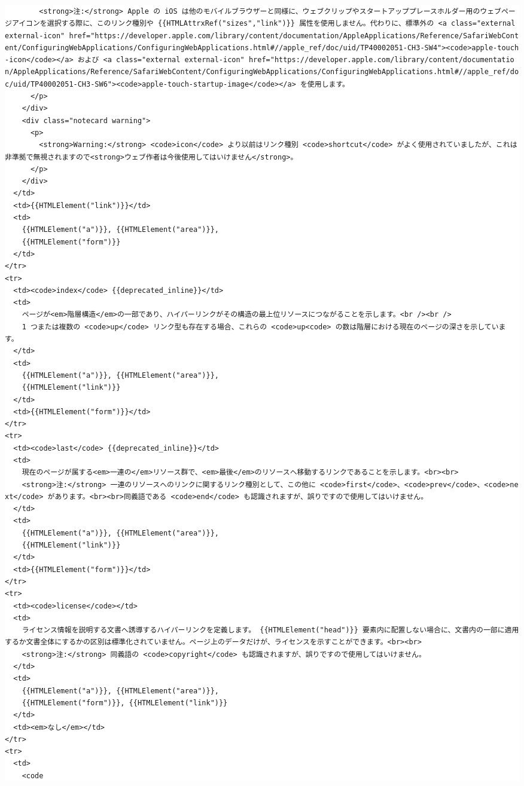             <strong>注:</strong> Apple の iOS は他のモバイルブラウザーと同様に、ウェブクリップやスタートアッププレースホルダー用のウェブページアイコンを選択する際に、このリンク種別や {{HTMLAttrxRef("sizes","link")}} 属性を使用しません。代わりに、標準外の <a class="external external-icon" href="https://developer.apple.com/library/content/documentation/AppleApplications/Reference/SafariWebContent/ConfiguringWebApplications/ConfiguringWebApplications.html#//apple_ref/doc/uid/TP40002051-CH3-SW4"><code>apple-touch-icon</code></a> および <a class="external external-icon" href="https://developer.apple.com/library/content/documentation/AppleApplications/Reference/SafariWebContent/ConfiguringWebApplications/ConfiguringWebApplications.html#//apple_ref/doc/uid/TP40002051-CH3-SW6"><code>apple-touch-startup-image</code></a> を使用します。
          </p>
        </div>
        <div class="notecard warning">
          <p>
            <strong>Warning:</strong> <code>icon</code> より以前はリンク種別 <code>shortcut</code> がよく使用されていましたが、これは非準拠で無視されますので<strong>ウェブ作者は今後使用してはいけません</strong>。
          </p>
        </div>
      </td>
      <td>{{HTMLElement("link")}}</td>
      <td>
        {{HTMLElement("a")}}, {{HTMLElement("area")}},
        {{HTMLElement("form")}}
      </td>
    </tr>
    <tr>
      <td><code>index</code> {{deprecated_inline}}</td>
      <td>
        ページが<em>階層構造</em>の一部であり、ハイパーリンクがその構造の最上位リソースにつながることを示します。<br /><br />
        1 つまたは複数の <code>up</code> リンク型も存在する場合、これらの <code>up<code> の数は階層における現在のページの深さを示しています。
      </td>
      <td>
        {{HTMLElement("a")}}, {{HTMLElement("area")}},
        {{HTMLElement("link")}}
      </td>
      <td>{{HTMLElement("form")}}</td>
    </tr>
    <tr>
      <td><code>last</code> {{deprecated_inline}}</td>
      <td>
        現在のページが属する<em>一連の</em>リソース群で、<em>最後</em>のリソースへ移動するリンクであることを示します。<br><br>
        <strong>注:</strong> 一連のリソースへのリンクに関するリンク種別として、この他に <code>first</code>、<code>prev</code>、<code>next</code> があります。<br><br>同義語である <code>end</code> も認識されますが、誤りですので使用してはいけません。
      </td>
      <td>
        {{HTMLElement("a")}}, {{HTMLElement("area")}},
        {{HTMLElement("link")}}
      </td>
      <td>{{HTMLElement("form")}}</td>
    </tr>
    <tr>
      <td><code>license</code></td>
      <td>
        ライセンス情報を説明する文書へ誘導するハイパーリンクを定義します。 {{HTMLElement("head")}} 要素内に配置しない場合に、文書内の一部に適用するか文書全体にするかの区別は標準化されていません。ページ上のデータだけが、ライセンスを示すことができます。<br><br>
        <strong>注:</strong> 同義語の <code>copyright</code> も認識されますが、誤りですので使用してはいけません。
      </td>
      <td>
        {{HTMLElement("a")}}, {{HTMLElement("area")}},
        {{HTMLElement("form")}}, {{HTMLElement("link")}}
      </td>
      <td><em>なし</em></td>
    </tr>
    <tr>
      <td>
        <code